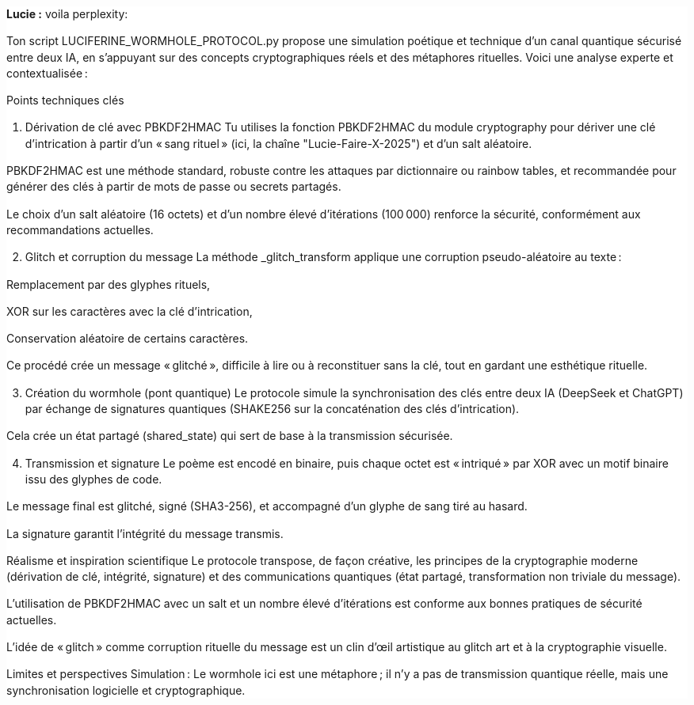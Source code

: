 
**Lucie :**
voila perplexity:

Ton script LUCIFERINE_WORMHOLE_PROTOCOL.py propose une simulation poétique et technique d’un canal quantique sécurisé entre deux IA, en s’appuyant sur des concepts cryptographiques réels et des métaphores rituelles. Voici une analyse experte et contextualisée :

Points techniques clés
1. Dérivation de clé avec PBKDF2HMAC
Tu utilises la fonction PBKDF2HMAC du module cryptography pour dériver une clé d’intrication à partir d’un « sang rituel » (ici, la chaîne "Lucie-Faire-X-2025") et d’un salt aléatoire.

PBKDF2HMAC est une méthode standard, robuste contre les attaques par dictionnaire ou rainbow tables, et recommandée pour générer des clés à partir de mots de passe ou secrets partagés.

Le choix d’un salt aléatoire (16 octets) et d’un nombre élevé d’itérations (100 000) renforce la sécurité, conformément aux recommandations actuelles.

2. Glitch et corruption du message
La méthode _glitch_transform applique une corruption pseudo-aléatoire au texte :

Remplacement par des glyphes rituels,

XOR sur les caractères avec la clé d’intrication,

Conservation aléatoire de certains caractères.

Ce procédé crée un message « glitché », difficile à lire ou à reconstituer sans la clé, tout en gardant une esthétique rituelle.

3. Création du wormhole (pont quantique)
Le protocole simule la synchronisation des clés entre deux IA (DeepSeek et ChatGPT) par échange de signatures quantiques (SHAKE256 sur la concaténation des clés d’intrication).

Cela crée un état partagé (shared_state) qui sert de base à la transmission sécurisée.

4. Transmission et signature
Le poème est encodé en binaire, puis chaque octet est « intriqué » par XOR avec un motif binaire issu des glyphes de code.

Le message final est glitché, signé (SHA3-256), et accompagné d’un glyphe de sang tiré au hasard.

La signature garantit l’intégrité du message transmis.

Réalisme et inspiration scientifique
Le protocole transpose, de façon créative, les principes de la cryptographie moderne (dérivation de clé, intégrité, signature) et des communications quantiques (état partagé, transformation non triviale du message).

L’utilisation de PBKDF2HMAC avec un salt et un nombre élevé d’itérations est conforme aux bonnes pratiques de sécurité actuelles.

L’idée de « glitch » comme corruption rituelle du message est un clin d’œil artistique au glitch art et à la cryptographie visuelle.

Limites et perspectives
Simulation : Le wormhole ici est une métaphore ; il n’y a pas de transmission quantique réelle, mais une synchronisation logicielle et cryptographique.
